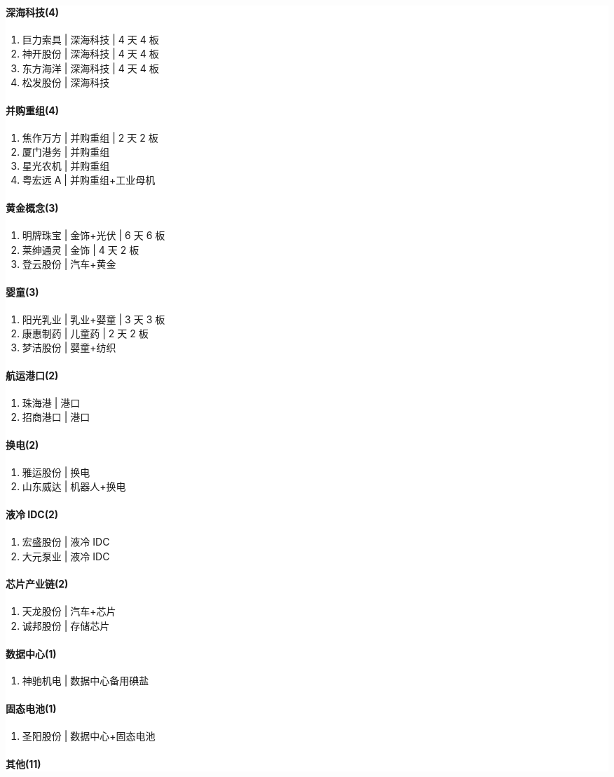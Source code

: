 #### 深海科技(4)

1. 巨力索具 | 深海科技 | 4 天 4 板
2. 神开股份 | 深海科技 | 4 天 4 板
3. 东方海洋 | 深海科技 | 4 天 4 板
4. 松发股份 | 深海科技

#### 并购重组(4)

1. 焦作万方 | 并购重组 | 2 天 2 板
2. 厦门港务 | 并购重组
3. 星光农机 | 并购重组
4. 粤宏远 A | 并购重组+工业母机

#### 黄金概念(3)

1. 明牌珠宝 | 金饰+光伏 | 6 天 6 板
2. 莱绅通灵 | 金饰 | 4 天 2 板
3. 登云股份 | 汽车+黄金

#### 婴童(3)

1. 阳光乳业 | 乳业+婴童 | 3 天 3 板
2. 康惠制药 | 儿童药 | 2 天 2 板
3. 梦洁股份 | 婴童+纺织

#### 航运港口(2)

1. 珠海港 | 港口
2. 招商港口 | 港口

#### 换电(2)

1. 雅运股份 | 换电
2. 山东威达 | 机器人+换电

#### 液冷 IDC(2)

1. 宏盛股份 | 液冷 IDC
2. 大元泵业 | 液冷 IDC

#### 芯片产业链(2)

1. 天龙股份 | 汽车+芯片
2. 诚邦股份 | 存储芯片

#### 数据中心(1)

1. 神驰机电 | 数据中心备用碘盐

#### 固态电池(1)

1. 圣阳股份 | 数据中心+固态电池

#### 其他(11)
